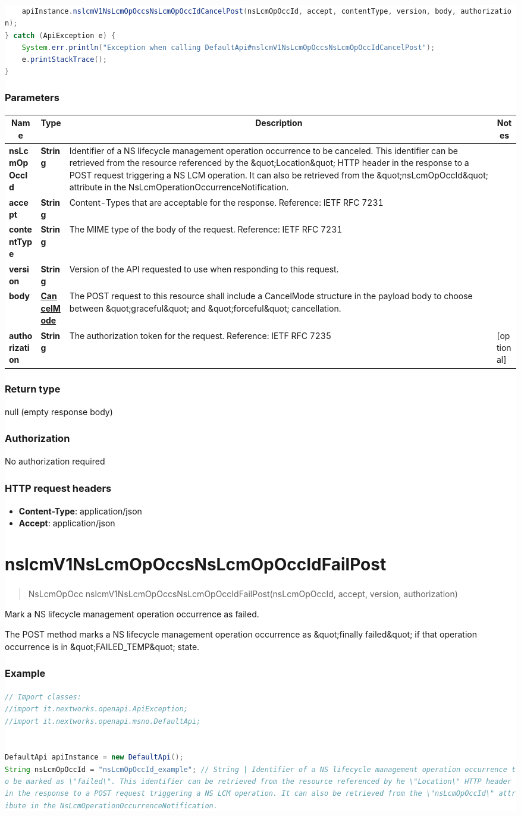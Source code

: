```java
    apiInstance.nslcmV1NsLcmOpOccsNsLcmOpOccIdCancelPost(nsLcmOpOccId, accept, contentType, version, body, authorization);
} catch (ApiException e) {
    System.err.println("Exception when calling DefaultApi#nslcmV1NsLcmOpOccsNsLcmOpOccIdCancelPost");
    e.printStackTrace();
}
```

### Parameters

Name | Type | Description  | Notes
------------- | ------------- | ------------- | -------------
 **nsLcmOpOccId** | **String**| Identifier of a NS lifecycle management operation occurrence to be canceled. This identifier can be retrieved from the resource referenced by the \&quot;Location\&quot; HTTP header in the response to a POST request triggering a NS LCM operation. It can also be retrieved from the \&quot;nsLcmOpOccId\&quot; attribute in the NsLcmOperationOccurrenceNotification.  |
 **accept** | **String**| Content-Types that are acceptable for the response. Reference: IETF RFC 7231  |
 **contentType** | **String**| The MIME type of the body of the request. Reference: IETF RFC 7231  |
 **version** | **String**| Version of the API requested to use when responding to this request.  |
 **body** | [**CancelMode**](CancelMode.md)| The POST request to this resource shall include a CancelMode structure in the payload body to choose between \&quot;graceful\&quot; and \&quot;forceful\&quot; cancellation.  |
 **authorization** | **String**| The authorization token for the request. Reference: IETF RFC 7235  | [optional]

### Return type

null (empty response body)

### Authorization

No authorization required

### HTTP request headers

 - **Content-Type**: application/json
 - **Accept**: application/json

<a name="nslcmV1NsLcmOpOccsNsLcmOpOccIdFailPost"></a>
# **nslcmV1NsLcmOpOccsNsLcmOpOccIdFailPost**
> NsLcmOpOcc nslcmV1NsLcmOpOccsNsLcmOpOccIdFailPost(nsLcmOpOccId, accept, version, authorization)

Mark a NS lifecycle management operation occurrence as failed.

The POST method marks a NS lifecycle management operation occurrence as \&quot;finally failed\&quot; if that operation occurrence is in \&quot;FAILED_TEMP\&quot; state. 

### Example
```java
// Import classes:
//import it.nextworks.openapi.ApiException;
//import it.nextworks.openapi.msno.DefaultApi;


DefaultApi apiInstance = new DefaultApi();
String nsLcmOpOccId = "nsLcmOpOccId_example"; // String | Identifier of a NS lifecycle management operation occurrence to be marked as \"failed\". This identifier can be retrieved from the resource referenced by he \"Location\" HTTP header in the response to a POST request triggering a NS LCM operation. It can also be retrieved from the \"nsLcmOpOccId\" attribute in the NsLcmOperationOccurrenceNotification. 
```